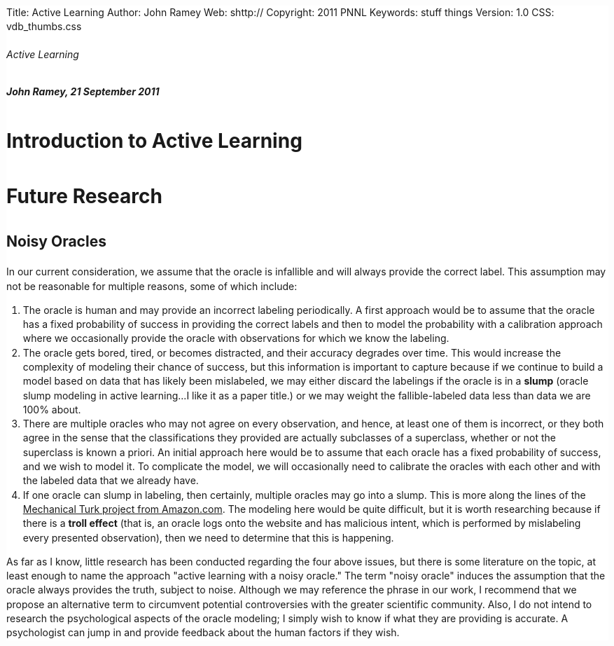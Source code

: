 Title:		Active Learning
Author:		John Ramey
Web:		   shttp://
Copyright:	2011 PNNL
Keywords:	stuff
			   things
Version:	1.0
CSS:		vdb_thumbs.css

###### Active Learning ######
##### John Ramey, 21 September 2011 #####

 

# Introduction to Active Learning #



# Future Research #

## Noisy Oracles ##

In our current consideration, we assume that the oracle is infallible and will always provide the correct label. This assumption may not be reasonable for multiple reasons, some of which include:

1. The oracle is human and may provide an incorrect labeling periodically. A first approach would be to assume that the oracle has a fixed probability of success in providing the correct labels and then to model the probability with a calibration approach where we occasionally provide the oracle with observations for which we know the labeling.
2. The oracle gets bored, tired, or becomes distracted, and their accuracy degrades over time. This would increase the complexity of modeling their chance of success, but this information is important to capture because if we continue to build a model based on data that has likely been mislabeled, we may either discard the labelings if the oracle is in a **slump** (oracle slump modeling in active learning...I like it as a paper title.) or we may weight the fallible-labeled data less than data we are 100% about.
3. There are multiple oracles who may not agree on every observation, and hence, at least one of them is incorrect, or they both agree in the sense that the classifications they provided are actually subclasses of a superclass, whether or not the superclass is known a priori. An initial approach here would be to assume that each oracle has a fixed probability of success, and we wish to model it. To complicate the model, we will occasionally need to calibrate the oracles with each other and with the labeled data that we already have.
4. If one oracle can slump in labeling, then certainly, multiple oracles may go into a slump. This is more along the lines of the [Mechanical Turk project from Amazon.com][2]. The modeling here would be quite difficult, but it is worth researching because if there is a **troll effect** (that is, an oracle logs onto the website and has malicious intent, which is performed by mislabeling every presented observation), then we need to determine that this is happening.

As far as I know, little research has been conducted regarding the four above issues, but there is some literature on the topic, at least enough to name the approach "active learning with a noisy oracle." The term "noisy oracle" induces the assumption that the oracle always provides the truth, subject to noise. Although we may reference the phrase in our work, I recommend that we propose an alternative term to circumvent potential controversies with the greater scientific community. Also, I do not intend to research the psychological aspects of the oracle modeling; I simply wish to know if what they are providing is accurate. A psychologist can jump in and provide feedback about the human factors if they wish.


[1]: http://www.cs.cmu.edu/~bsettles/pub/settles.activelearning.pdf
[2]: https://www.mturk.com/mturk/welcome
[3]: http://www.cs.cmu.edu/~bsettles/pub/settles.nips08.pdf 
[4]: http://www.cs.cmu.edu/~bsettles/pub/settles.jmlrwcp11.pdf
[5]: http://www.cs.cmu.edu/~bsettles/
[6]: http://www.cs.cmu.edu/~bsettles/pub/settles.thesis.pdf
[7]: http://www.cs.umass.edu/~culotta/pubs/culotta05reducing.pdf